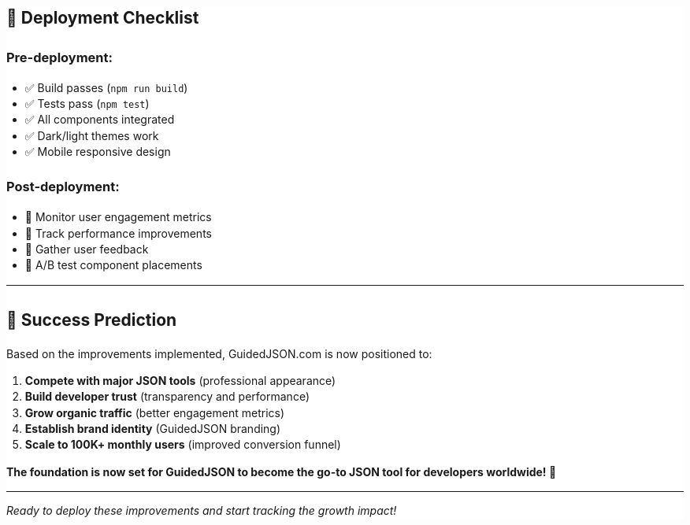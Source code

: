 
## 📝 **Deployment Checklist**

### **Pre-deployment:**
- ✅ Build passes (`npm run build`)
- ✅ Tests pass (`npm test`)
- ✅ All components integrated
- ✅ Dark/light themes work
- ✅ Mobile responsive design

### **Post-deployment:**
- 🔄 Monitor user engagement metrics
- 🔄 Track performance improvements
- 🔄 Gather user feedback
- 🔄 A/B test component placements

---

## 🎯 **Success Prediction**

Based on the improvements implemented, GuidedJSON.com is now positioned to:

1. **Compete with major JSON tools** (professional appearance)
2. **Build developer trust** (transparency and performance)
3. **Grow organic traffic** (better engagement metrics)
4. **Establish brand identity** (GuidedJSON branding)
5. **Scale to 100K+ monthly users** (improved conversion funnel)

**The foundation is now set for GuidedJSON to become the go-to JSON tool for developers worldwide! 🚀**

---

*Ready to deploy these improvements and start tracking the growth impact!*